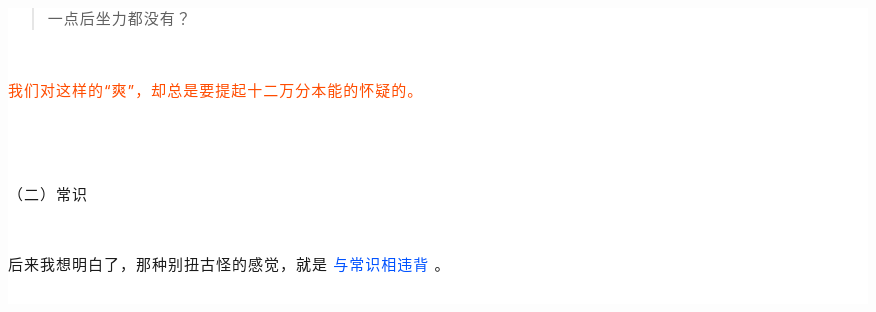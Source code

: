 <blockquote style="max-width: 100%;box-sizing: border-box !important;word-wrap: break-word !important;">
<p class="" line="6gQ9" style="max-width: 100%;min-height: 1em;box-sizing: border-box !important;word-wrap: break-word !important;">
<span style="max-width: 100%;letter-spacing: 1px;font-size: 15px;box-sizing: border-box !important;word-wrap: break-word !important;">
           一点后坐力都没有？
          </span>
</p>
</blockquote>
<p class="" line="hV2p" style="max-width: 100%;min-height: 1em;box-sizing: border-box !important;word-wrap: break-word !important;">
<span style="max-width: 100%;letter-spacing: 1px;font-size: 15px;box-sizing: border-box !important;word-wrap: break-word !important;">
<strong class="" style="max-width: 100%;box-sizing: border-box !important;word-wrap: break-word !important;">
<br style="max-width: 100%;box-sizing: border-box !important;word-wrap: break-word !important;"/>
</strong>
</span>
</p>
<p class="" line="hV2p" style="max-width: 100%;min-height: 1em;box-sizing: border-box !important;word-wrap: break-word !important;">
<span style="max-width: 100%;letter-spacing: 1px;font-size: 15px;color: rgb(255, 76, 0);box-sizing: border-box !important;word-wrap: break-word !important;">
          我们对这样的“爽”，却总是要提起十二万分本能的怀疑的。
         </span>
</p>
<p line="gUrs" style="max-width: 100%;min-height: 1em;box-sizing: border-box !important;word-wrap: break-word !important;">
<br style="max-width: 100%;box-sizing: border-box !important;word-wrap: break-word !important;"/>
</p>
<p line="gUrs" style="max-width: 100%;min-height: 1em;box-sizing: border-box !important;word-wrap: break-word !important;">
<br style="max-width: 100%;box-sizing: border-box !important;word-wrap: break-word !important;"/>
</p>
<p class="" line="tuIU" style="max-width: 100%;min-height: 1em;box-sizing: border-box !important;word-wrap: break-word !important;">
<span style="max-width: 100%;letter-spacing: 1px;font-size: 15px;box-sizing: border-box !important;word-wrap: break-word !important;">
          （二）常识
         </span>
</p>
<p line="NjfD" style="max-width: 100%;min-height: 1em;box-sizing: border-box !important;word-wrap: break-word !important;">
<br style="max-width: 100%;box-sizing: border-box !important;word-wrap: break-word !important;"/>
</p>
<p class="" line="RLyV" style="max-width: 100%;min-height: 1em;box-sizing: border-box !important;word-wrap: break-word !important;">
<span style="max-width: 100%;letter-spacing: 1px;font-size: 15px;box-sizing: border-box !important;word-wrap: break-word !important;">
          后来我想明白了，那种别扭古怪的感觉，就是
         </span>
<span style="max-width: 100%;letter-spacing: 1px;font-size: 15px;color: rgb(0, 82, 255);box-sizing: border-box !important;word-wrap: break-word !important;">
          与常识相违背
         </span>
<span style="max-width: 100%;letter-spacing: 1px;font-size: 15px;box-sizing: border-box !important;word-wrap: break-word !important;">
          。
         </span>
</p>
<p class="" line="ozqB" style="max-width: 100%;min-height: 1em;box-sizing: border-box !important;word-wrap: break-word !important;">